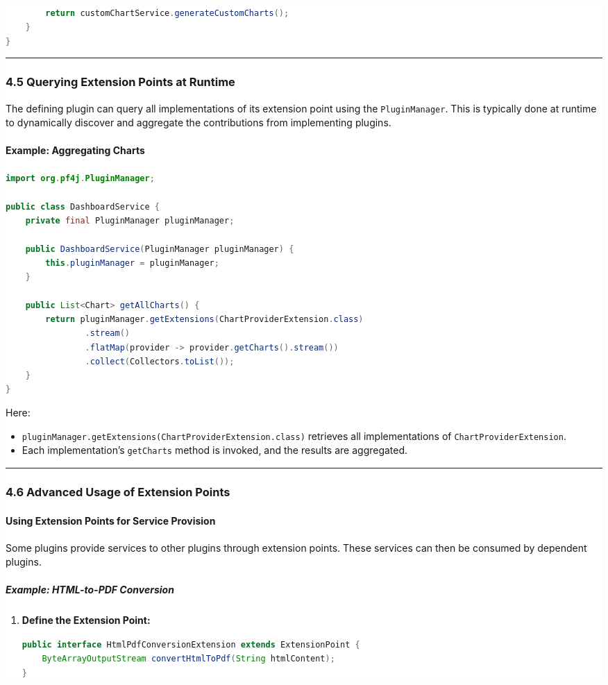 ```java
        return customChartService.generateCustomCharts();
    }
}
```

---

### **4.5 Querying Extension Points at Runtime**

The defining plugin can query all implementations of its extension point using the `PluginManager`. This is typically done at runtime to dynamically discover and aggregate the contributions from implementing plugins.

#### **Example: Aggregating Charts**
```java
import org.pf4j.PluginManager;

public class DashboardService {
    private final PluginManager pluginManager;

    public DashboardService(PluginManager pluginManager) {
        this.pluginManager = pluginManager;
    }

    public List<Chart> getAllCharts() {
        return pluginManager.getExtensions(ChartProviderExtension.class)
                .stream()
                .flatMap(provider -> provider.getCharts().stream())
                .collect(Collectors.toList());
    }
}
```

Here:
- `pluginManager.getExtensions(ChartProviderExtension.class)` retrieves all implementations of `ChartProviderExtension`.
- Each implementation’s `getCharts` method is invoked, and the results are aggregated.

---

### **4.6 Advanced Usage of Extension Points**

#### **Using Extension Points for Service Provision**

Some plugins provide services to other plugins through extension points. These services can then be consumed by dependent plugins.

##### **Example: HTML-to-PDF Conversion**

1. **Define the Extension Point:**
   ```java
   public interface HtmlPdfConversionExtension extends ExtensionPoint {
       ByteArrayOutputStream convertHtmlToPdf(String htmlContent);
   }
   ```
